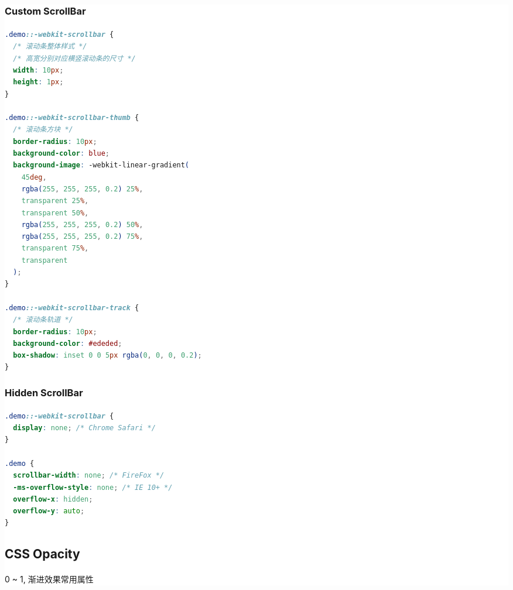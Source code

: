 ### Custom ScrollBar

```css
.demo::-webkit-scrollbar {
  /* 滚动条整体样式 */
  /* 高宽分别对应横竖滚动条的尺寸 */
  width: 10px;
  height: 1px;
}

.demo::-webkit-scrollbar-thumb {
  /* 滚动条方块 */
  border-radius: 10px;
  background-color: blue;
  background-image: -webkit-linear-gradient(
    45deg,
    rgba(255, 255, 255, 0.2) 25%,
    transparent 25%,
    transparent 50%,
    rgba(255, 255, 255, 0.2) 50%,
    rgba(255, 255, 255, 0.2) 75%,
    transparent 75%,
    transparent
  );
}

.demo::-webkit-scrollbar-track {
  /* 滚动条轨道 */
  border-radius: 10px;
  background-color: #ededed;
  box-shadow: inset 0 0 5px rgba(0, 0, 0, 0.2);
}
```

### Hidden ScrollBar

```css
.demo::-webkit-scrollbar {
  display: none; /* Chrome Safari */
}

.demo {
  scrollbar-width: none; /* FireFox */
  -ms-overflow-style: none; /* IE 10+ */
  overflow-x: hidden;
  overflow-y: auto;
}
```

## CSS Opacity

0 ~ 1, 渐进效果常用属性
